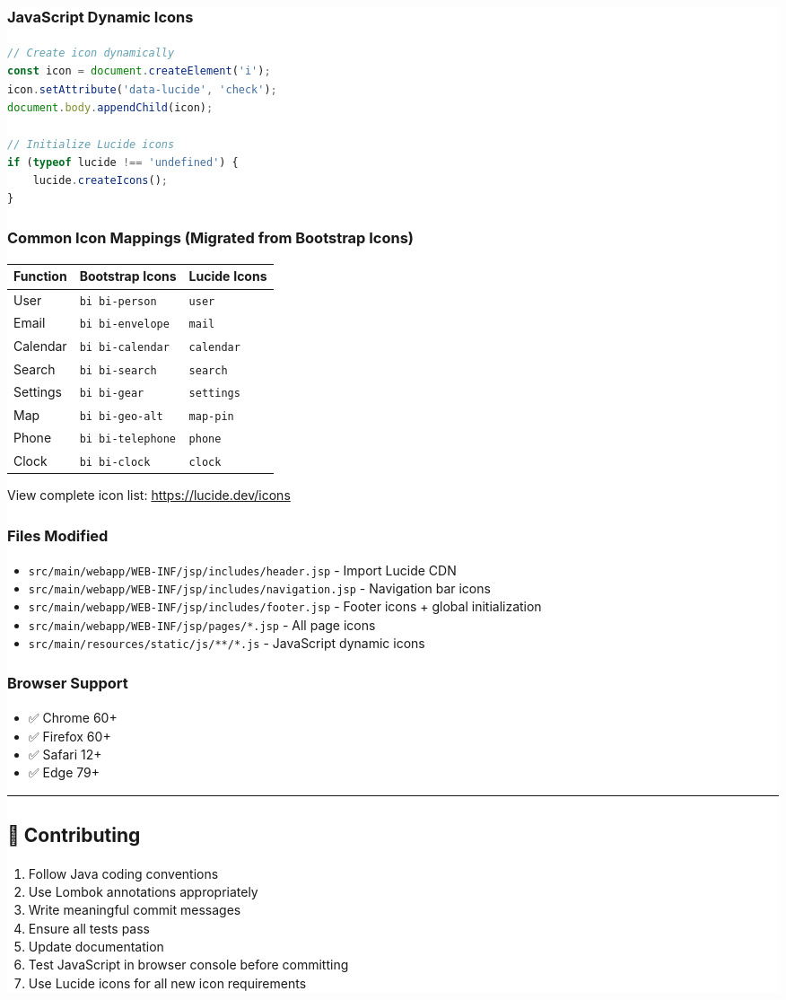### JavaScript Dynamic Icons
```javascript
// Create icon dynamically
const icon = document.createElement('i');
icon.setAttribute('data-lucide', 'check');
document.body.appendChild(icon);

// Initialize Lucide icons
if (typeof lucide !== 'undefined') {
    lucide.createIcons();
}
```

### Common Icon Mappings (Migrated from Bootstrap Icons)
| Function | Bootstrap Icons | Lucide Icons |
|----------|----------------|--------------|
| User | `bi bi-person` | `user` |
| Email | `bi bi-envelope` | `mail` |
| Calendar | `bi bi-calendar` | `calendar` |
| Search | `bi bi-search` | `search` |
| Settings | `bi bi-gear` | `settings` |
| Map | `bi bi-geo-alt` | `map-pin` |
| Phone | `bi bi-telephone` | `phone` |
| Clock | `bi bi-clock` | `clock` |

View complete icon list: https://lucide.dev/icons

### Files Modified
- `src/main/webapp/WEB-INF/jsp/includes/header.jsp` - Import Lucide CDN
- `src/main/webapp/WEB-INF/jsp/includes/navigation.jsp` - Navigation bar icons
- `src/main/webapp/WEB-INF/jsp/includes/footer.jsp` - Footer icons + global initialization
- `src/main/webapp/WEB-INF/jsp/pages/*.jsp` - All page icons
- `src/main/resources/static/js/**/*.js` - JavaScript dynamic icons

### Browser Support
- ✅ Chrome 60+
- ✅ Firefox 60+
- ✅ Safari 12+
- ✅ Edge 79+

---

## 🤝 Contributing

1. Follow Java coding conventions
2. Use Lombok annotations appropriately
3. Write meaningful commit messages
4. Ensure all tests pass
5. Update documentation
6. Test JavaScript in browser console before committing
7. Use Lucide icons for all new icon requirements
